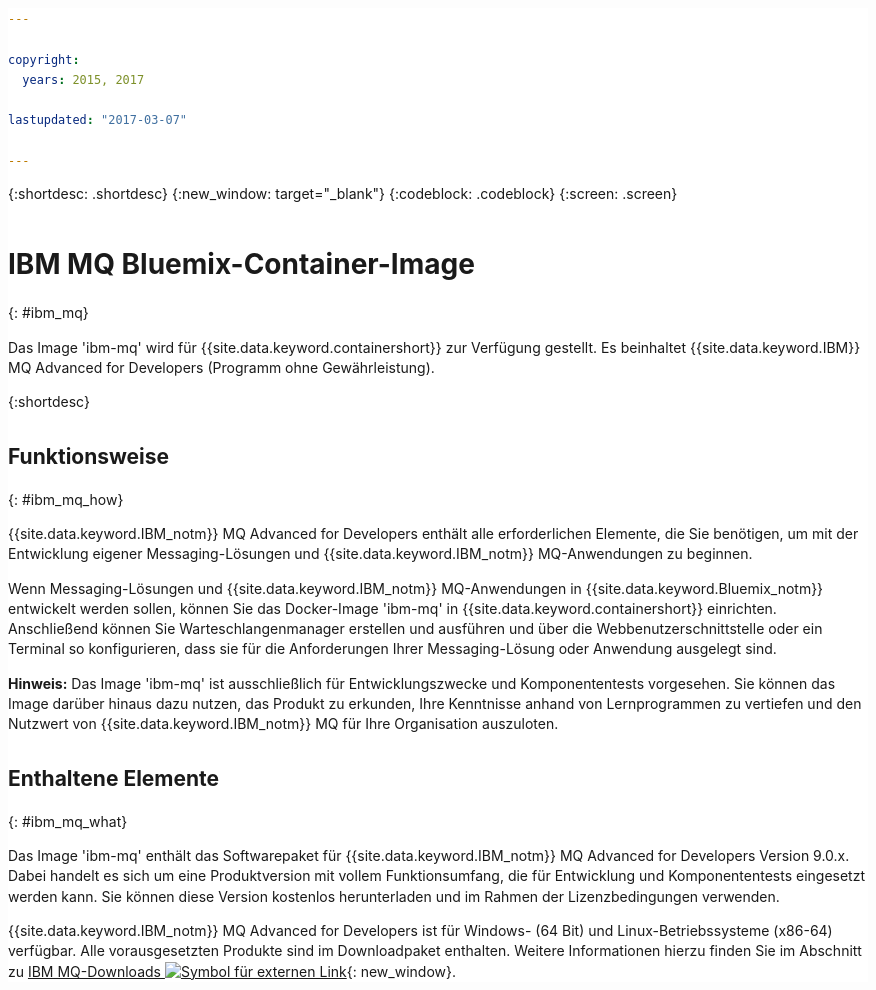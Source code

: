 ```yaml
---

copyright:
  years: 2015, 2017

lastupdated: "2017-03-07"

---
```



{:shortdesc: .shortdesc}
{:new_window: target="_blank"}
{:codeblock: .codeblock}
{:screen: .screen}

# IBM MQ Bluemix-Container-Image
{: #ibm_mq}

Das Image 'ibm-mq' wird für {{site.data.keyword.containershort}} zur Verfügung gestellt. Es beinhaltet {{site.data.keyword.IBM}} MQ Advanced for Developers (Programm ohne Gewährleistung).  

{:shortdesc}


## Funktionsweise
{: #ibm_mq_how}

{{site.data.keyword.IBM_notm}} MQ Advanced for Developers enthält alle erforderlichen Elemente, die Sie benötigen, um mit der Entwicklung eigener Messaging-Lösungen und {{site.data.keyword.IBM_notm}} MQ-Anwendungen zu beginnen.  

Wenn Messaging-Lösungen und {{site.data.keyword.IBM_notm}} MQ-Anwendungen in {{site.data.keyword.Bluemix_notm}} entwickelt werden sollen, können Sie das Docker-Image 'ibm-mq' in {{site.data.keyword.containershort}} einrichten. Anschließend können Sie Warteschlangenmanager erstellen und ausführen und über die Webbenutzerschnittstelle oder ein Terminal so konfigurieren, dass sie für die Anforderungen Ihrer Messaging-Lösung oder Anwendung ausgelegt sind. 

**Hinweis:** Das Image 'ibm-mq' ist ausschließlich für Entwicklungszwecke und Komponententests vorgesehen. Sie können das Image darüber hinaus dazu nutzen, das Produkt zu erkunden, Ihre Kenntnisse anhand von Lernprogrammen zu vertiefen und den Nutzwert von {{site.data.keyword.IBM_notm}} MQ für Ihre Organisation auszuloten. 

## Enthaltene Elemente
{: #ibm_mq_what}

Das Image 'ibm-mq' enthält das Softwarepaket für {{site.data.keyword.IBM_notm}} MQ Advanced for Developers Version 9.0.x. Dabei handelt es sich um eine Produktversion mit vollem Funktionsumfang, die für Entwicklung und Komponententests eingesetzt werden kann. Sie können diese Version kostenlos herunterladen und im Rahmen der Lizenzbedingungen verwenden. 

{{site.data.keyword.IBM_notm}} MQ Advanced for Developers ist für Windows- (64 Bit) und Linux-Betriebssysteme (x86-64) verfügbar. Alle vorausgesetzten Produkte sind im Downloadpaket enthalten. Weitere Informationen hierzu finden Sie im Abschnitt zu [IBM MQ-Downloads ![Symbol für externen Link](../../../../icons/launch-glyph.svg "Symbol für externen Link")](http://www-03.ibm.com/software/products/lv/ibm-mq-advanced-for-developers){: new_window}. 
